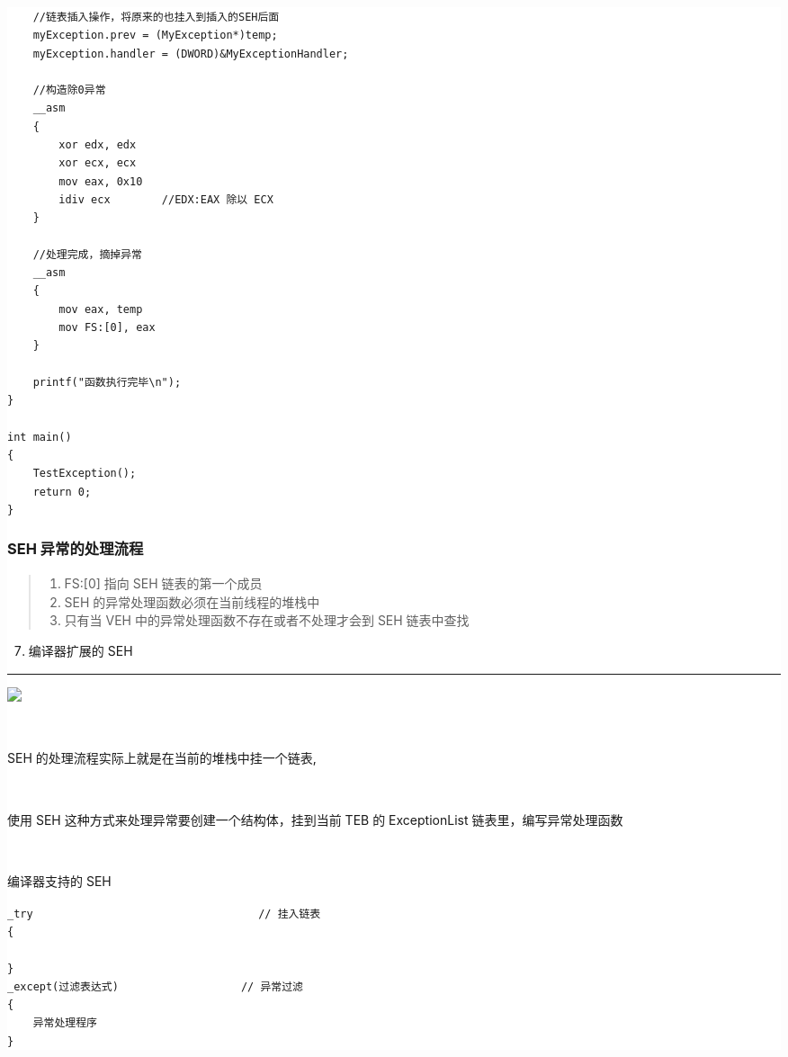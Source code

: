 ```
    //链表插入操作，将原来的也挂入到插入的SEH后面
    myException.prev = (MyException*)temp;
    myException.handler = (DWORD)&MyExceptionHandler;
 
    //构造除0异常
    __asm
    {
        xor edx, edx
        xor ecx, ecx
        mov eax, 0x10
        idiv ecx        //EDX:EAX 除以 ECX
    }
 
    //处理完成，摘掉异常
    __asm
    {
        mov eax, temp
        mov FS:[0], eax
    }
 
    printf("函数执行完毕\n");
}
 
int main()
{
    TestException();   
    return 0;
} 
```

### SEH 异常的处理流程

> 1.  FS:[0] 指向 SEH 链表的第一个成员
> 2.  SEH 的异常处理函数必须在当前线程的堆栈中
> 3.  只有当 VEH 中的异常处理函数不存在或者不处理才会到 SEH 链表中查找

7. 编译器扩展的 SEH
-------------

![](https://img-blog.csdnimg.cn/img_convert/0bc2143ab8825c3e762aabf11487ebdc.png)

 

SEH 的处理流程实际上就是在当前的堆栈中挂一个链表,

 

使用 SEH 这种方式来处理异常要创建一个结构体，挂到当前 TEB 的 ExceptionList 链表里，编写异常处理函数

 

编译器支持的 SEH

```
_try                                   // 挂入链表
{
 
}
_except(过滤表达式)                   // 异常过滤
{
    异常处理程序                      
}

```
